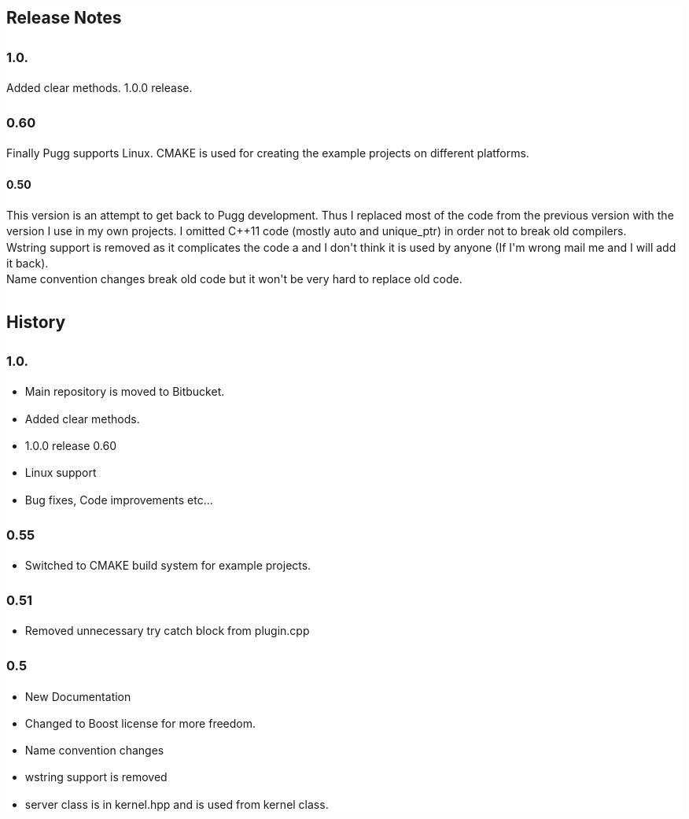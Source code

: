 ## Release Notes

### 1.0.

Added clear methods. 1.0.0 release.

### 0.60

Finally Pugg supports Linux. CMAKE is used for creating the example projects on different platforms.

#### 0.50

This version is an attempt to get back to Pugg development. Thus I replaced most of the code from the previous version with the version I use in my own projects. I omitted C++11 code (mostly auto and unique_ptr) in order not to break old compilers.
</br>
Wstring support is removed as it complicates the code a and I don't think it is used by anyone (If I'm wrong mail me and I will add it back).
</br>
Name convention changes break old code but it won't be very hard to replace old code.

## History

### 1.0.

- Main repository is moved to Bitbucket.

- Added clear methods.

- 1.0.0 release 0.60

- Linux support

- Bug fixes, Code improvements etc...

### 0.55

- Switched to CMAKE build system for example projects.

### 0.51

- Removed unnecessary try catch block from plugin.cpp

### 0.5

- New Documentation

- Changed to Boost license for more freedom.

- Name convention changes

- wstring support is removed

- server class is in kernel.hpp and is used from kernel class.
